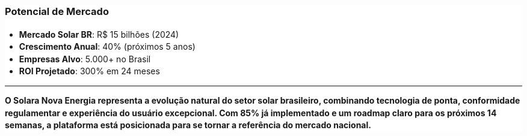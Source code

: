 ### Potencial de Mercado
- **Mercado Solar BR**: R$ 15 bilhões (2024)
- **Crescimento Anual**: 40% (próximos 5 anos)
- **Empresas Alvo**: 5.000+ no Brasil
- **ROI Projetado**: 300% em 24 meses

---

**O Solara Nova Energia representa a evolução natural do setor solar brasileiro, combinando tecnologia de ponta, conformidade regulamentar e experiência do usuário excepcional. Com 85% já implementado e um roadmap claro para os próximos 14 semanas, a plataforma está posicionada para se tornar a referência do mercado nacional.**
        


